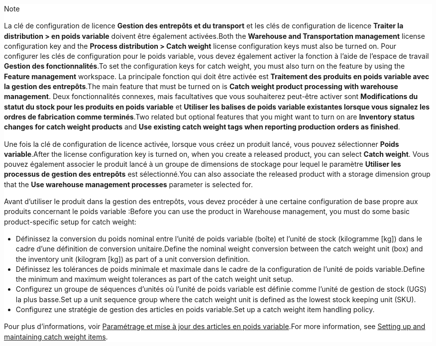 > [!NOTE]
> <span data-ttu-id="02caa-108">La clé de configuration de licence **Gestion des entrepôts et du transport** et les clés de configuration de licence **Traiter la distribution \> en poids variable** doivent être également activées.</span><span class="sxs-lookup"><span data-stu-id="02caa-108">Both the **Warehouse and Transportation management** license configuration key and the **Process distribution \> Catch weight** license configuration keys must also be turned on.</span></span> <span data-ttu-id="02caa-109">Pour configurer les clés de configuration pour le poids variable, vous devez également activer la fonction à l’aide de l’espace de travail **Gestion des fonctionnalités**.</span><span class="sxs-lookup"><span data-stu-id="02caa-109">To set the configuration keys for catch weight, you must also turn on the feature by using the **Feature management** workspace.</span></span> <span data-ttu-id="02caa-110">La principale fonction qui doit être activée est **Traitement des produits en poids variable avec la gestion des entrepôts**.</span><span class="sxs-lookup"><span data-stu-id="02caa-110">The main feature that must be turned on is **Catch weight product processing with warehouse management**.</span></span> <span data-ttu-id="02caa-111">Deux fonctionnalités connexes, mais facultatives que vous souhaiterez peut-être activer sont **Modifications du statut du stock pour les produits en poids variable** et **Utiliser les balises de poids variable existantes lorsque vous signalez les ordres de fabrication comme terminés**.</span><span class="sxs-lookup"><span data-stu-id="02caa-111">Two related but optional features that you might want to turn on are **Inventory status changes for catch weight products** and **Use existing catch weight tags when reporting production orders as finished**.</span></span>

<span data-ttu-id="02caa-112">Une fois la clé de configuration de licence activée, lorsque vous créez un produit lancé, vous pouvez sélectionner **Poids variable**.</span><span class="sxs-lookup"><span data-stu-id="02caa-112">After the license configuration key is turned on, when you create a released product, you can select **Catch weight**.</span></span> <span data-ttu-id="02caa-113">Vous pouvez également associer le produit lancé à un groupe de dimensions de stockage pour lequel le paramètre **Utiliser les processus de gestion des entrepôts** est sélectionné.</span><span class="sxs-lookup"><span data-stu-id="02caa-113">You can also associate the released product with a storage dimension group that the **Use warehouse management processes** parameter is selected for.</span></span>

<span data-ttu-id="02caa-114">Avant d’utiliser le produit dans la gestion des entrepôts, vous devez procéder à une certaine configuration de base propre aux produits concernant le poids variable :</span><span class="sxs-lookup"><span data-stu-id="02caa-114">Before you can use the product in Warehouse management, you must do some basic product-specific setup for catch weight:</span></span>

- <span data-ttu-id="02caa-115">Définissez la conversion du poids nominal entre l’unité de poids variable (boîte) et l’unité de stock (kilogramme \[kg\]) dans le cadre d’une définition de conversion unitaire.</span><span class="sxs-lookup"><span data-stu-id="02caa-115">Define the nominal weight conversion between the catch weight unit (box) and the inventory unit (kilogram \[kg\]) as part of a unit conversion definition.</span></span>
- <span data-ttu-id="02caa-116">Définissez les tolérances de poids minimale et maximale dans le cadre de la configuration de l’unité de poids variable.</span><span class="sxs-lookup"><span data-stu-id="02caa-116">Define the minimum and maximum weight tolerances as part of the catch weight unit setup.</span></span>
- <span data-ttu-id="02caa-117">Configurez un groupe de séquences d’unités où l’unité de poids variable est définie comme l’unité de gestion de stock (UGS) la plus basse.</span><span class="sxs-lookup"><span data-stu-id="02caa-117">Set up a unit sequence group where the catch weight unit is defined as the lowest stock keeping unit (SKU).</span></span>
- <span data-ttu-id="02caa-118">Configurez une stratégie de gestion des articles en poids variable.</span><span class="sxs-lookup"><span data-stu-id="02caa-118">Set up a catch weight item handling policy.</span></span>

<span data-ttu-id="02caa-119">Pour plus d’informations, voir [Paramétrage et mise à jour des articles en poids variable](/dynamicsax-2012/appuser-itpro/setting-up-and-maintaining-catch-weight-items).</span><span class="sxs-lookup"><span data-stu-id="02caa-119">For more information, see [Setting up and maintaining catch weight items](/dynamicsax-2012/appuser-itpro/setting-up-and-maintaining-catch-weight-items).</span></span>
